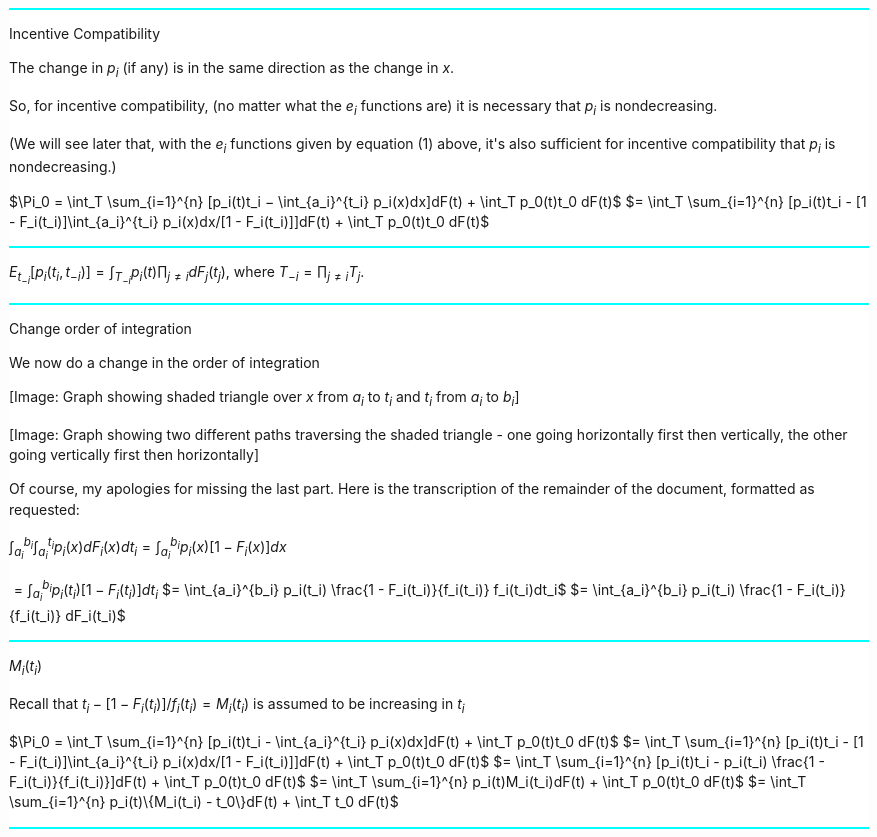 <span style="display: block; border-bottom: 2px solid #00FFFF; margin: 10px 0;"></span>

<span class="dark-mustard-text">Incentive Compatibility</span>

The change in $p_i$ (if any) is in the same direction as the change in $x$.

So, for incentive compatibility, (no matter what the $e_i$ functions are) it is necessary that $p_i$ is nondecreasing.

(We will see later that, with the $e_i$ functions given by equation (1) above, it's also sufficient for incentive compatibility that $p_i$ is nondecreasing.)

$\Pi_0 = \int_T \sum_{i=1}^{n} [p_i(t)t_i − \int_{a_i}^{t_i} p_i(x)dx]dF(t) + \int_T p_0(t)t_0 dF(t)$
       $= \int_T \sum_{i=1}^{n} [p_i(t)t_i - [1 - F_i(t_i)]\int_{a_i}^{t_i} p_i(x)dx/[1 - F_i(t_i)]]dF(t) + \int_T p_0(t)t_0 dF(t)$

<span style="display: block; border-bottom: 2px solid #00FFFF; margin: 10px 0;"></span>

$E_{t_{-i}}[p_i(t_i,t_{-i})] = \int_{T_{-i}} p_i(t) \prod_{j ≠ i} dF_j(t_j)$,
where 
$T_{-i} = \prod_{j ≠ i} T_j$.

<span style="display: block; border-bottom: 2px solid #00FFFF; margin: 10px 0;"></span>

<span class="dark-mustard-text">Change order of integration</span>

We now do a change in the order of integration

[Image: Graph showing shaded triangle over $x$ from $a_i$ to $t_i$ and $t_i$ from $a_i$ to $b_i$]

[Image: Graph showing two different paths traversing the shaded triangle - one going horizontally first then vertically, the other going vertically first then horizontally]

Of course, my apologies for missing the last part. Here is the transcription of the remainder of the document, formatted as requested:

$\int_{a_i}^{b_i} \int_{a_i}^{t_i} p_i(x)dF_i(x)dt_i = \int_{a_i}^{b_i} p_i(x)[1 - F_i(x)]dx$

$= \int_{a_i}^{b_i} p_i(t_i)[1 - F_i(t_i)]dt_i$
$= \int_{a_i}^{b_i} p_i(t_i) \frac{1 - F_i(t_i)}{f_i(t_i)} f_i(t_i)dt_i$
$= \int_{a_i}^{b_i} p_i(t_i) \frac{1 - F_i(t_i)}{f_i(t_i)} dF_i(t_i)$

<span style="display: block; border-bottom: 2px solid #00FFFF; margin: 10px 0;"></span>

<span class="dark-mustard-text">$M_i(t_i)$</span>

Recall that $t_i - [1 - F_i(t_i)]/f_i(t_i) = M_i(t_i)$ 
is assumed to be increasing in $t_i$

$\Pi_0 = \int_T \sum_{i=1}^{n} [p_i(t)t_i - \int_{a_i}^{t_i} p_i(x)dx]dF(t) + \int_T p_0(t)t_0 dF(t)$
       $= \int_T \sum_{i=1}^{n} [p_i(t)t_i - [1 - F_i(t_i)]\int_{a_i}^{t_i} p_i(x)dx/[1 - F_i(t_i)]]dF(t) + \int_T p_0(t)t_0 dF(t)$
       $= \int_T \sum_{i=1}^{n} [p_i(t)t_i - p_i(t_i) \frac{1 - F_i(t_i)}{f_i(t_i)}]dF(t) + \int_T p_0(t)t_0 dF(t)$
       $= \int_T \sum_{i=1}^{n} p_i(t)M_i(t_i)dF(t) + \int_T p_0(t)t_0 dF(t)$
       $= \int_T \sum_{i=1}^{n} p_i(t)\{M_i(t_i) - t_0\}dF(t) + \int_T t_0 dF(t)$

<span style="display: block; border-bottom: 2px solid #00FFFF; margin: 10px 0;"></span>
